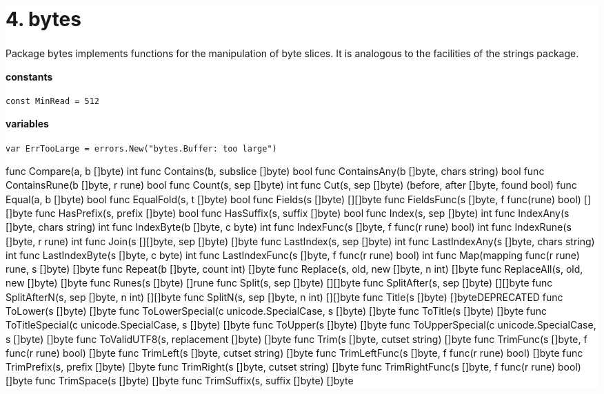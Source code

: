 # 4. bytes

Package bytes implements functions for the manipulation of byte slices. It is analogous to the facilities of the strings package.

**constants**

```golang
const MinRead = 512
```

**variables**

```golang
var ErrTooLarge = errors.New("bytes.Buffer: too large")

```
func Compare(a, b []byte) int
func Contains(b, subslice []byte) bool
func ContainsAny(b []byte, chars string) bool
func ContainsRune(b []byte, r rune) bool
func Count(s, sep []byte) int
func Cut(s, sep []byte) (before, after []byte, found bool)
func Equal(a, b []byte) bool
func EqualFold(s, t []byte) bool
func Fields(s []byte) [][]byte
func FieldsFunc(s []byte, f func(rune) bool) [][]byte
func HasPrefix(s, prefix []byte) bool
func HasSuffix(s, suffix []byte) bool
func Index(s, sep []byte) int
func IndexAny(s []byte, chars string) int
func IndexByte(b []byte, c byte) int
func IndexFunc(s []byte, f func(r rune) bool) int
func IndexRune(s []byte, r rune) int
func Join(s [][]byte, sep []byte) []byte
func LastIndex(s, sep []byte) int
func LastIndexAny(s []byte, chars string) int
func LastIndexByte(s []byte, c byte) int
func LastIndexFunc(s []byte, f func(r rune) bool) int
func Map(mapping func(r rune) rune, s []byte) []byte
func Repeat(b []byte, count int) []byte
func Replace(s, old, new []byte, n int) []byte
func ReplaceAll(s, old, new []byte) []byte
func Runes(s []byte) []rune
func Split(s, sep []byte) [][]byte
func SplitAfter(s, sep []byte) [][]byte
func SplitAfterN(s, sep []byte, n int) [][]byte
func SplitN(s, sep []byte, n int) [][]byte
func Title(s []byte) []byteDEPRECATED
func ToLower(s []byte) []byte
func ToLowerSpecial(c unicode.SpecialCase, s []byte) []byte
func ToTitle(s []byte) []byte
func ToTitleSpecial(c unicode.SpecialCase, s []byte) []byte
func ToUpper(s []byte) []byte
func ToUpperSpecial(c unicode.SpecialCase, s []byte) []byte
func ToValidUTF8(s, replacement []byte) []byte
func Trim(s []byte, cutset string) []byte
func TrimFunc(s []byte, f func(r rune) bool) []byte
func TrimLeft(s []byte, cutset string) []byte
func TrimLeftFunc(s []byte, f func(r rune) bool) []byte
func TrimPrefix(s, prefix []byte) []byte
func TrimRight(s []byte, cutset string) []byte
func TrimRightFunc(s []byte, f func(r rune) bool) []byte
func TrimSpace(s []byte) []byte
func TrimSuffix(s, suffix []byte) []byte